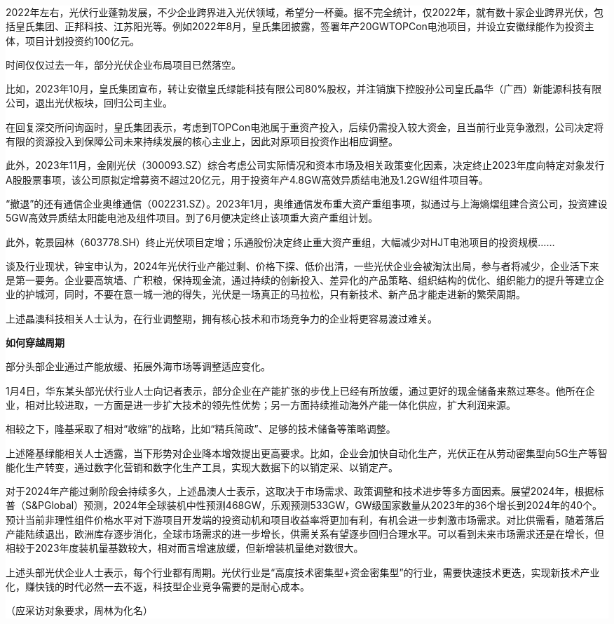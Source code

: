 2022年左右，光伏行业蓬勃发展，不少企业跨界进入光伏领域，希望分一杯羹。据不完全统计，仅2022年，就有数十家企业跨界光伏，包括皇氏集团、正邦科技、江苏阳光等。例如2022年8月，皇氏集团披露，签署年产20GWTOPCon电池项目，并设立安徽绿能作为投资主体，项目计划投资约100亿元。

时间仅仅过去一年，部分光伏企业布局项目已然落空。

比如，2023年10月，皇氏集团宣布，转让安徽皇氏绿能科技有限公司80%股权，并注销旗下控股孙公司皇氏晶华（广西）新能源科技有限公司，退出光伏板块，回归公司主业。

在回复深交所问询函时，皇氏集团表示，考虑到TOPCon电池属于重资产投入，后续仍需投入较大资金，且当前行业竞争激烈，公司决定将有限的资源投入到保障公司未来持续发展的核心主业上，因此对原项目投资作出相应调整。

此外，2023年11月，金刚光伏（300093.SZ）综合考虑公司实际情况和资本市场及相关政策变化因素，决定终止2023年度向特定对象发行A股股票事项，该公司原拟定增募资不超过20亿元，用于投资年产4.8GW高效异质结电池及1.2GW组件项目等。

“撤退”的还有通信企业奥维通信（002231.SZ）。2023年1月，奥维通信发布重大资产重组事项，拟通过与上海熵熠组建合资公司，投资建设5GW高效异质结太阳能电池及组件项目。到了6月便决定终止该项重大资产重组计划。

此外，乾景园林（603778.SH）终止光伏项目定增；乐通股份决定终止重大资产重组，大幅减少对HJT电池项目的投资规模……

谈及行业现状，钟宝申认为，2024年光伏行业产能过剩、价格下探、低价出清，一些光伏企业会被淘汰出局，参与者将减少，企业活下来是第一要务。企业要高筑墙、广积粮，保持现金流，通过持续的创新投入、差异化的产品策略、组织结构的优化、组织能力的提升等建立企业的护城河，同时，不要在意一城一池的得失，光伏是一场真正的马拉松，只有新技术、新产品才能走进新的繁荣周期。

上述晶澳科技相关人士认为，在行业调整期，拥有核心技术和市场竞争力的企业将更容易渡过难关。

**如何穿越周期**

部分头部企业通过产能放缓、拓展外海市场等调整适应变化。

1月4日，华东某头部光伏行业人士向记者表示，部分企业在产能扩张的步伐上已经有所放缓，通过更好的现金储备来熬过寒冬。他所在企业，相对比较进取，一方面是进一步扩大技术的领先性优势；另一方面持续推动海外产能一体化供应，扩大利润来源。

相较之下，隆基采取了相对“收缩”的战略，比如“精兵简政”、足够的技术储备等策略调整。

上述隆基绿能相关人士透露，当下形势对企业降本增效提出更高要求。比如，企业会加快自动化生产，光伏正在从劳动密集型向5G生产等智能化生产转变，通过数字化营销和数字化生产工具，实现大数据下的以销定采、以销定产。

对于2024年产能过剩阶段会持续多久，上述晶澳人士表示，这取决于市场需求、政策调整和技术进步等多方面因素。展望2024年，根据标普（S&PGlobal）预测，2024年全球装机中性预测468GW，乐观预测533GW，GW级国家数量从2023年的36个增长到2024年的40个。预计当前非理性组件价格水平对下游项目开发端的投资动机和项目收益率将更加有利，有机会进一步刺激市场需求。对比供需看，随着落后产能陆续退出，欧洲库存逐步消化，全球市场需求的进一步增长，供需关系有望逐步回归合理水平。可以看到未来市场需求还是在增长，但相较于2023年度装机量基数较大，相对而言增速放缓，但新增装机量绝对数很大。

上述头部光伏企业人士表示，每个行业都有周期。光伏行业是“高度技术密集型+资金密集型”的行业，需要快速技术更迭，实现新技术产业化，赚快钱的时代必然一去不返，科技型企业竞争需要的是耐心成本。

（应采访对象要求，周林为化名）

